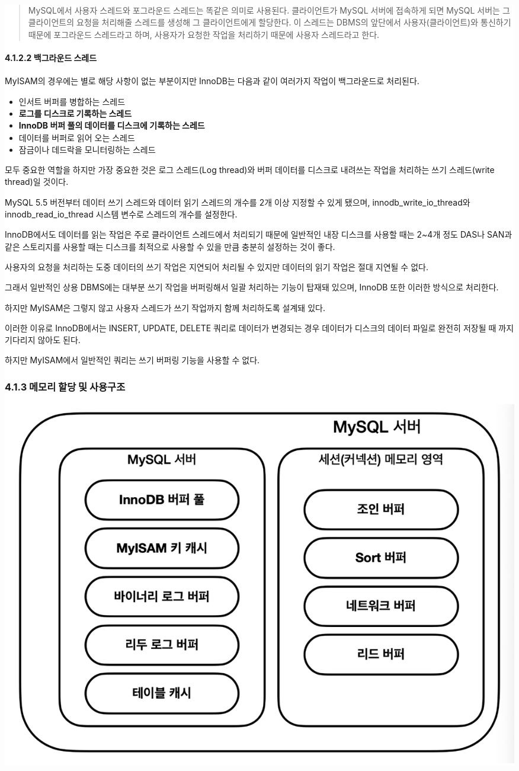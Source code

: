 > MySQL에서 사용자 스레드와 포그라운드 스레드는 똑같은 의미로 사용된다. 클라이언트가 MySQL 서버에 접속하게 되면 MySQL 서버는 그 클라이언트의 요청을 처리해줄 스레드를 생성해 그 클라이언트에게 할당한다. 이 스레드는 DBMS의 앞단에서 사용자(클라이언트)와 통신하기 때문에 포그라운드 스레드라고 하며, 사용자가 요청한 작업을 처리하기 때문에 사용자 스레드라고 한다.

#### 4.1.2.2 백그라운드 스레드

MyISAM의 경우에는 별로 해당 사항이 없는 부분이지만 InnoDB는 다음과 같이 여러가지 작업이 백그라운드로 처리된다.

- 인서트 버퍼를 병합하는 스레드
- **로그를 디스크로 기록하는 스레드**
- **InnoDB 버퍼 풀의 데이터를 디스크에 기록하는 스레드**
- 데이터를 버퍼로 읽어 오는 스레드
- 잠금이나 데드락을 모니터링하는 스레드

모두 중요한 역할을 하지만 가장 중요한 것은 로그 스레드(Log thread)와 버퍼 데이터를 디스크로 내려쓰는 작업을 처리하는 쓰기 스레드(write thread)일 것이다.

MySQL 5.5 버전부터 데이터 쓰기 스레드와 데이터 읽기 스레드의 개수를 2개 이상 지정할 수 있게 됐으며, innodb_write_io_thread와 innodb_read_io_thread 시스템 변수로 스레드의 개수를 설정한다.

InnoDB에서도 데이터를 읽는 작업은 주로 클라이언트 스레드에서 처리되기 때문에 일반적인 내장 디스크를 사용할 때는 2~4개 정도 DAS나 SAN과 같은 스토리지를 사용할 때는 디스크를 최적으로 사용할 수 있을 만큼 충분히 설정하는 것이 좋다.

사용자의 요청을 처리하는 도중 데이터의 쓰기 작업은 지연되어 처리될 수 있지만 데이터의 읽기 작업은 절대 지연될 수 없다.

그래서 일반적인 상용 DBMS에는 대부분 쓰기 작업을 버퍼링해서 일괄 처리하는 기능이 탑재돼 있으며, InnoDB 또한 이러한 방식으로 처리한다.

하지만 MyISAM은 그렇지 않고 사용자 스레드가 쓰기 작업까지 함께 처리하도록 설계돼 있다.

이러한 이유로 InnoDB에서는 INSERT, UPDATE, DELETE 쿼리로 데이터가 변경되는 경우 데이터가 디스크의 데이터 파일로 완전히 저장될 때 까지 기다리지 않아도 된다.

하지만 MyISAM에서 일반적인 쿼리는 쓰기 버퍼링 기능을 사용할 수 없다.

### 4.1.3 메모리 할당 및 사용구조

![MySQL 메모리 구조](../../../images/MySQL서버의%20메모리%20구조.png)
